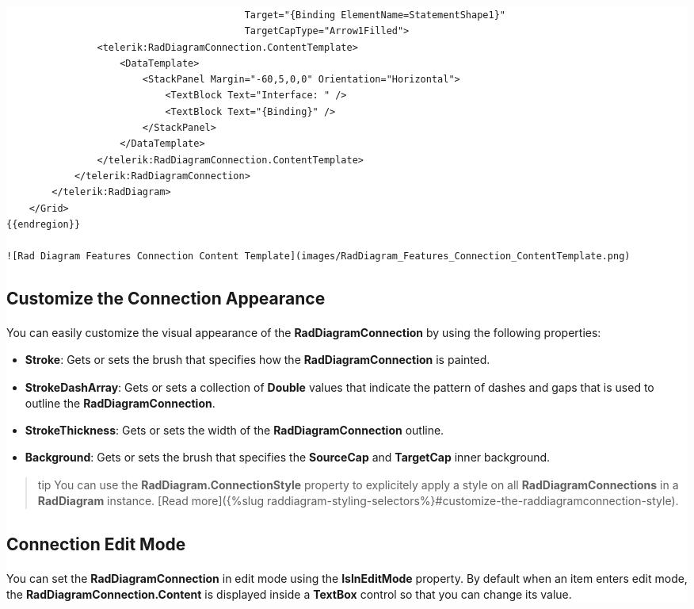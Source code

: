 											  Target="{Binding ElementName=StatementShape1}"
											  TargetCapType="Arrow1Filled">
					<telerik:RadDiagramConnection.ContentTemplate>
						<DataTemplate>
							<StackPanel Margin="-60,5,0,0" Orientation="Horizontal">
								<TextBlock Text="Interface: " />
								<TextBlock Text="{Binding}" />
							</StackPanel>
						</DataTemplate>
					</telerik:RadDiagramConnection.ContentTemplate>
				</telerik:RadDiagramConnection>
			</telerik:RadDiagram>
		</Grid>
	{{endregion}}

	![Rad Diagram Features Connection Content Template](images/RadDiagram_Features_Connection_ContentTemplate.png)

## Customize the Connection Appearance

You can easily customize the visual appearance of the __RadDiagramConnection__ by using the following properties:

* __Stroke__: Gets or sets the brush that specifies how the __RadDiagramConnection__ is painted.			

* __StrokeDashArray__: Gets or sets a collection of __Double__ values that indicate the pattern of dashes and gaps that is used to outline the __RadDiagramConnection__.			

* __StrokeThickness__: Gets or sets the width of the __RadDiagramConnection__ outline.			

* __Background__: Gets or sets the brush that specifies the __SourceCap__ and __TargetCap__ inner background.			

>tip You can use the __RadDiagram.ConnectionStyle__ property to explicitely apply a style on all __RadDiagramConnections__ in a __RadDiagram__ instance. [Read more]({%slug raddiagram-styling-selectors%}#customize-the-raddiagramconnection-style).

## Connection Edit Mode

You can set the __RadDiagramConnection__ in edit mode using the __IsInEditMode__ property. By default when an item enters edit mode, the __RadDiagramConnection.Content__ is displayed inside a __TextBox__ control so that you can change its value.